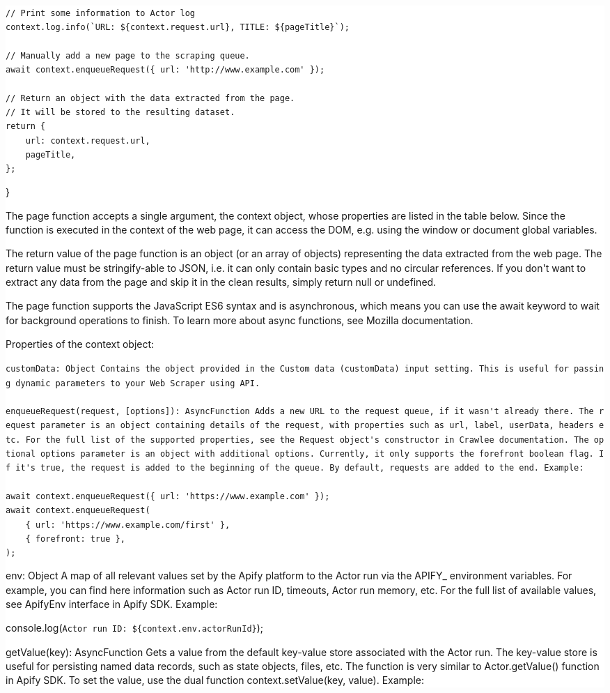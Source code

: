     // Print some information to Actor log
    context.log.info(`URL: ${context.request.url}, TITLE: ${pageTitle}`);

    // Manually add a new page to the scraping queue.
    await context.enqueueRequest({ url: 'http://www.example.com' });

    // Return an object with the data extracted from the page.
    // It will be stored to the resulting dataset.
    return {
        url: context.request.url,
        pageTitle,
    };

}

The page function accepts a single argument, the context object, whose properties are listed in the table below. Since the function is executed in the context of the web page, it can access the DOM, e.g. using the window or document global variables.

The return value of the page function is an object (or an array of objects) representing the data extracted from the web page. The return value must be stringify-able to JSON, i.e. it can only contain basic types and no circular references. If you don't want to extract any data from the page and skip it in the clean results, simply return null or undefined.

The page function supports the JavaScript ES6 syntax and is asynchronous, which means you can use the await keyword to wait for background operations to finish. To learn more about async functions, see Mozilla documentation.

Properties of the context object:

    customData: Object Contains the object provided in the Custom data (customData) input setting. This is useful for passing dynamic parameters to your Web Scraper using API.

    enqueueRequest(request, [options]): AsyncFunction Adds a new URL to the request queue, if it wasn't already there. The request parameter is an object containing details of the request, with properties such as url, label, userData, headers etc. For the full list of the supported properties, see the Request object's constructor in Crawlee documentation. The optional options parameter is an object with additional options. Currently, it only supports the forefront boolean flag. If it's true, the request is added to the beginning of the queue. By default, requests are added to the end. Example:

    await context.enqueueRequest({ url: 'https://www.example.com' });
    await context.enqueueRequest(
        { url: 'https://www.example.com/first' },
        { forefront: true },
    );

env: Object A map of all relevant values set by the Apify platform to the Actor run via the APIFY\_ environment variables. For example, you can find here information such as Actor run ID, timeouts, Actor run memory, etc. For the full list of available values, see ApifyEnv interface in Apify SDK. Example:

console.log(`Actor run ID: ${context.env.actorRunId}`);

getValue(key): AsyncFunction Gets a value from the default key-value store associated with the Actor run. The key-value store is useful for persisting named data records, such as state objects, files, etc. The function is very similar to Actor.getValue() function in Apify SDK. To set the value, use the dual function context.setValue(key, value). Example:
